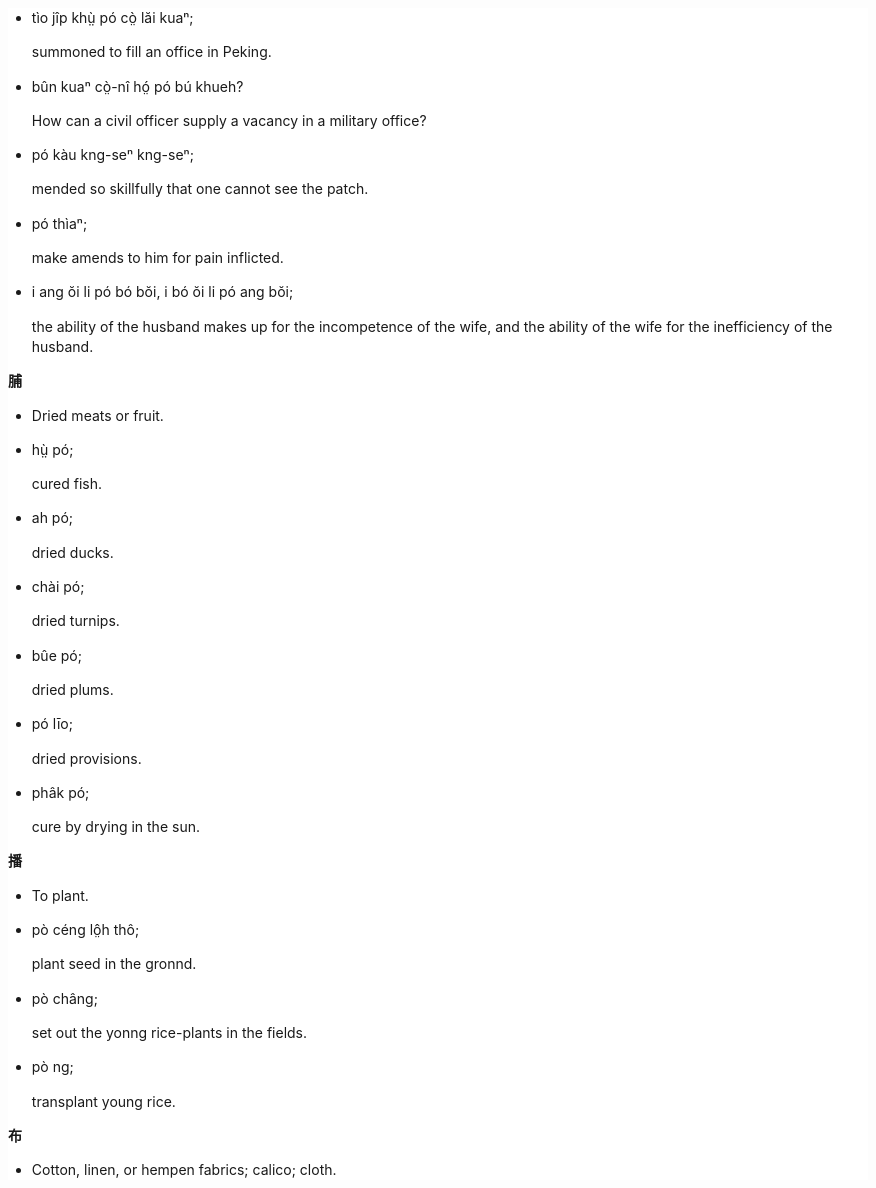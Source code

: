 - tìo jîp khṳ̀ pó cò̤ lăi kuaⁿ;

  summoned to fill an office in Peking.

- bûn kuaⁿ cò̤-nî hó̤ pó bú khueh?

  How can a civil officer supply a vacancy in a military office?

- pó kàu kng-seⁿ kng-seⁿ;

  mended so skillfully that one cannot see the patch.

- pó thìaⁿ;

  make amends to him for pain inflicted.

- i ang ŏi li pó bó bŏi, i bó ŏi li pó ang bŏi;

  the ability of the husband makes up for the  incompetence of the wife, and the ability of the wife for the  inefficiency of the husband.

**脯**
- Dried meats or fruit.

- hṳ̀ pó;

  cured fish.

- ah pó;

  dried ducks.

- chài pó;

  dried turnips.

- bûe pó;

  dried plums.

- pó līo;

  dried provisions.

- phâk pó;

  cure by drying in the sun.

**播**
- To plant.

- pò céng lô̤h thô;

  plant seed in the gronnd.

- pò châng;

  set out the yonng rice-plants in the fields.

- pò ng;

  transplant young rice.

**布**
- Cotton, linen, or hempen fabrics; calico; cloth.
